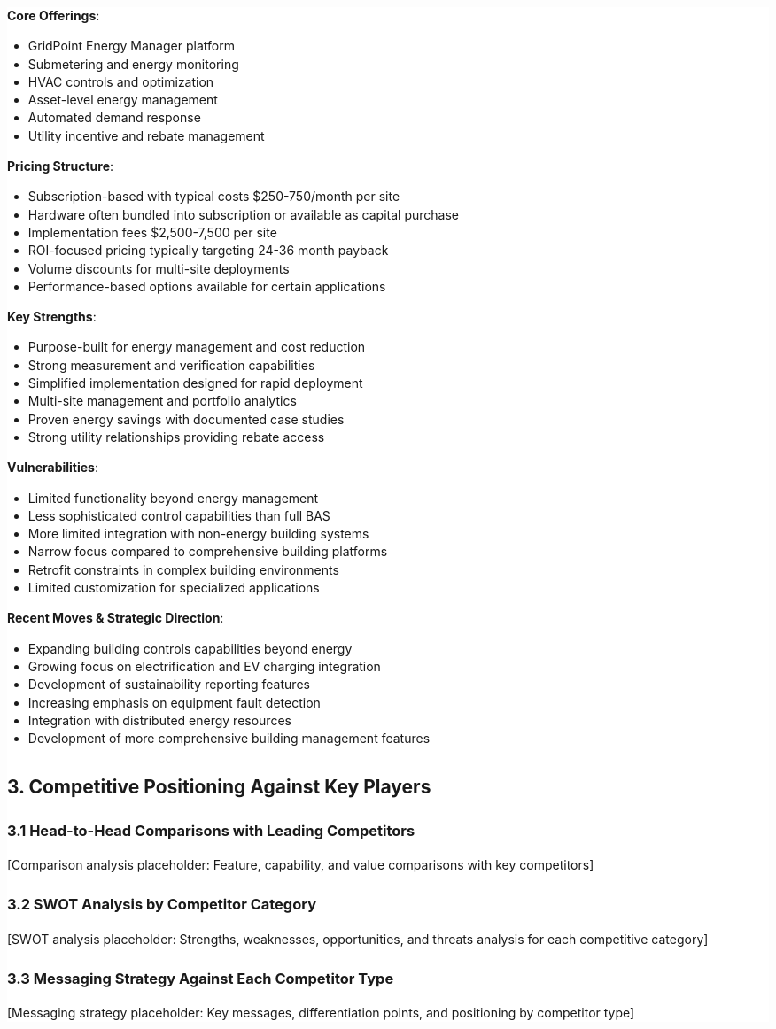 **Core Offerings**:
- GridPoint Energy Manager platform
- Submetering and energy monitoring
- HVAC controls and optimization
- Asset-level energy management
- Automated demand response
- Utility incentive and rebate management

**Pricing Structure**:
- Subscription-based with typical costs $250-750/month per site
- Hardware often bundled into subscription or available as capital purchase
- Implementation fees $2,500-7,500 per site
- ROI-focused pricing typically targeting 24-36 month payback
- Volume discounts for multi-site deployments
- Performance-based options available for certain applications

**Key Strengths**:
- Purpose-built for energy management and cost reduction
- Strong measurement and verification capabilities
- Simplified implementation designed for rapid deployment
- Multi-site management and portfolio analytics
- Proven energy savings with documented case studies
- Strong utility relationships providing rebate access

**Vulnerabilities**:
- Limited functionality beyond energy management
- Less sophisticated control capabilities than full BAS
- More limited integration with non-energy building systems
- Narrow focus compared to comprehensive building platforms
- Retrofit constraints in complex building environments
- Limited customization for specialized applications

**Recent Moves & Strategic Direction**:
- Expanding building controls capabilities beyond energy
- Growing focus on electrification and EV charging integration
- Development of sustainability reporting features
- Increasing emphasis on equipment fault detection
- Integration with distributed energy resources
- Development of more comprehensive building management features

## 3. Competitive Positioning Against Key Players

### 3.1 Head-to-Head Comparisons with Leading Competitors
[Comparison analysis placeholder: Feature, capability, and value comparisons with key competitors]

### 3.2 SWOT Analysis by Competitor Category
[SWOT analysis placeholder: Strengths, weaknesses, opportunities, and threats analysis for each competitive category]

### 3.3 Messaging Strategy Against Each Competitor Type
[Messaging strategy placeholder: Key messages, differentiation points, and positioning by competitor type]
